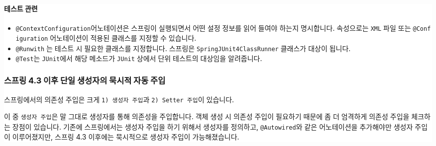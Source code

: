 #### 테스트 관련

- `@ContextConfiguration`어노테이션은 스프링이 실행되면서 어떤 설정 정보를 읽어 들여야 하는지 명시합니다. 속성으로는 `XML` 파일 또는 `@Configuration` 어노테이션이 적용된 클래스를 지정할 수 있습니다.
- `@Runwith` 는 테스트 시 필요한 클래스를 지정합니다. 스프링은 `SpringJUnit4ClassRunner` 클래스가 대상이 됩니다.
- `@Test`는 `JUnit`에서 해당 메소드가 `JUnit` 상에서 단위 테스트의 대상임을 알려줍니다.

###  

### 스프링 4.3 이후 단일 생성자의 묵시적 자동 주입

스프링에서의 의존성 주입은 크게 `1) 생성자 주입`과 `2) Setter 주입`이 있습니다.

이 중 `생성자 주입`은 말 그대로 생성자를 통해 의존성을 주입합니다. 객체 생성 시 의존성 주입이 필요하기 때문에 좀 더 엄격하게 의존성 주입을 체크하는 장점이 있습니다. 기존에 스프링에서는 생성자 주입을 하기 위해서 생성자를 정의하고, `@Autowired`와 같은 어노테이션을 추가해야만 생성자 주입이 이루어졌지만, 스프링 4.3 이후에는 묵시적으로 생성자 주입이 가능해졌습니다.